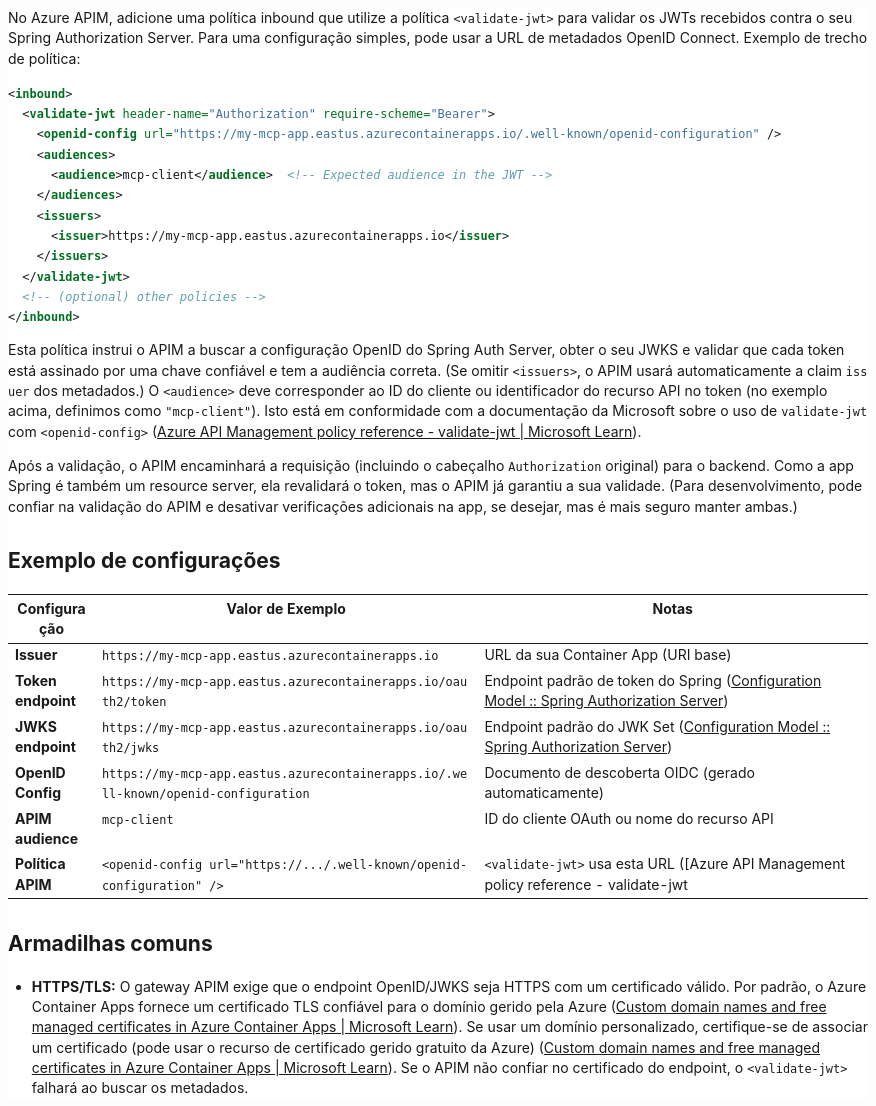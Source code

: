 No Azure APIM, adicione uma política inbound que utilize a política `<validate-jwt>` para validar os JWTs recebidos contra o seu Spring Authorization Server. Para uma configuração simples, pode usar a URL de metadados OpenID Connect. Exemplo de trecho de política:

```xml
<inbound>
  <validate-jwt header-name="Authorization" require-scheme="Bearer">
    <openid-config url="https://my-mcp-app.eastus.azurecontainerapps.io/.well-known/openid-configuration" />
    <audiences>
      <audience>mcp-client</audience>  <!-- Expected audience in the JWT -->
    </audiences>
    <issuers>
      <issuer>https://my-mcp-app.eastus.azurecontainerapps.io</issuer>
    </issuers>
  </validate-jwt>
  <!-- (optional) other policies -->
</inbound>
```

Esta política instrui o APIM a buscar a configuração OpenID do Spring Auth Server, obter o seu JWKS e validar que cada token está assinado por uma chave confiável e tem a audiência correta. (Se omitir `<issuers>`, o APIM usará automaticamente a claim `issuer` dos metadados.) O `<audience>` deve corresponder ao ID do cliente ou identificador do recurso API no token (no exemplo acima, definimos como `"mcp-client"`). Isto está em conformidade com a documentação da Microsoft sobre o uso de `validate-jwt` com `<openid-config>` ([Azure API Management policy reference - validate-jwt | Microsoft Learn](https://learn.microsoft.com/en-us/azure/api-management/validate-jwt-policy#:~:text=Microsoft%20Entra%20ID%20single%20tenant,token%20validation)).

Após a validação, o APIM encaminhará a requisição (incluindo o cabeçalho `Authorization` original) para o backend. Como a app Spring é também um resource server, ela revalidará o token, mas o APIM já garantiu a sua validade. (Para desenvolvimento, pode confiar na validação do APIM e desativar verificações adicionais na app, se desejar, mas é mais seguro manter ambas.)

## Exemplo de configurações

| Configuração       | Valor de Exemplo                                                   | Notas                                      |
|--------------------|-------------------------------------------------------------------|--------------------------------------------|
| **Issuer**         | `https://my-mcp-app.eastus.azurecontainerapps.io`                 | URL da sua Container App (URI base)        |
| **Token endpoint** | `https://my-mcp-app.eastus.azurecontainerapps.io/oauth2/token`    | Endpoint padrão de token do Spring ([Configuration Model :: Spring Authorization Server](https://docs.spring.io/spring-authorization-server/reference/configuration-model.html#:~:text=public%20static%20Builder%20builder%28%29%20,oauth2%2Fauthorize))  |
| **JWKS endpoint**  | `https://my-mcp-app.eastus.azurecontainerapps.io/oauth2/jwks`     | Endpoint padrão do JWK Set ([Configuration Model :: Spring Authorization Server](https://docs.spring.io/spring-authorization-server/reference/configuration-model.html#:~:text=public%20static%20Builder%20builder%28%29%20,oauth2%2Fauthorize))    |
| **OpenID Config**  | `https://my-mcp-app.eastus.azurecontainerapps.io/.well-known/openid-configuration` | Documento de descoberta OIDC (gerado automaticamente)    |
| **APIM audience**  | `mcp-client`                                                      | ID do cliente OAuth ou nome do recurso API |
| **Política APIM**  | `<openid-config url="https://.../.well-known/openid-configuration" />` | `<validate-jwt>` usa esta URL ([Azure API Management policy reference - validate-jwt | Microsoft Learn](https://learn.microsoft.com/en-us/azure/api-management/validate-jwt-policy#:~:text=Microsoft%20Entra%20ID%20single%20tenant,token%20validation)) |

## Armadilhas comuns

- **HTTPS/TLS:** O gateway APIM exige que o endpoint OpenID/JWKS seja HTTPS com um certificado válido. Por padrão, o Azure Container Apps fornece um certificado TLS confiável para o domínio gerido pela Azure ([Custom domain names and free managed certificates in Azure Container Apps | Microsoft Learn](https://learn.microsoft.com/en-us/azure/container-apps/custom-domains-managed-certificates#:~:text=Free%20certificate%20requirements)). Se usar um domínio personalizado, certifique-se de associar um certificado (pode usar o recurso de certificado gerido gratuito da Azure) ([Custom domain names and free managed certificates in Azure Container Apps | Microsoft Learn](https://learn.microsoft.com/en-us/azure/container-apps/custom-domains-managed-certificates#:~:text=Free%20certificate%20requirements)). Se o APIM não confiar no certificado do endpoint, o `<validate-jwt>` falhará ao buscar os metadados.
